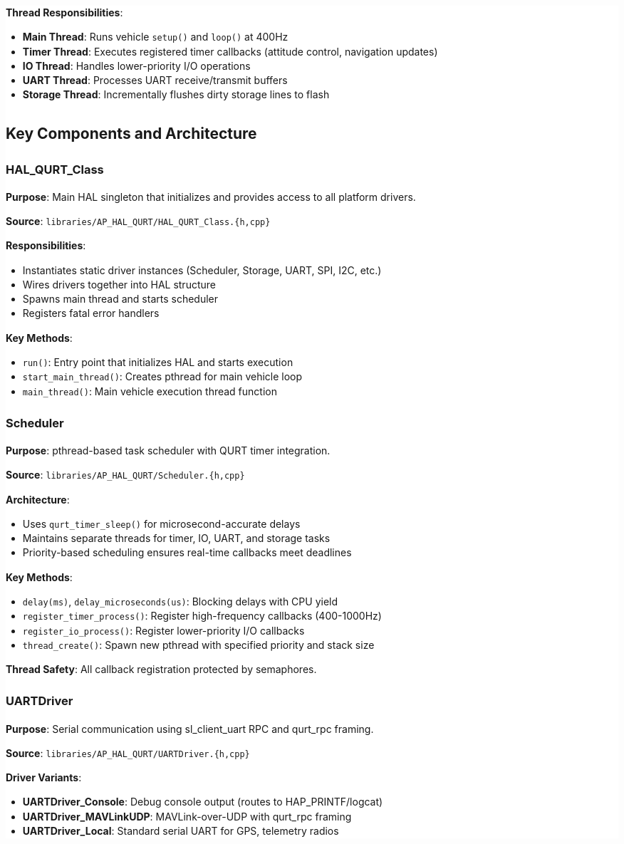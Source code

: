 **Thread Responsibilities**:
- **Main Thread**: Runs vehicle `setup()` and `loop()` at 400Hz
- **Timer Thread**: Executes registered timer callbacks (attitude control, navigation updates)
- **IO Thread**: Handles lower-priority I/O operations
- **UART Thread**: Processes UART receive/transmit buffers
- **Storage Thread**: Incrementally flushes dirty storage lines to flash

## Key Components and Architecture

### HAL_QURT_Class

**Purpose**: Main HAL singleton that initializes and provides access to all platform drivers.

**Source**: `libraries/AP_HAL_QURT/HAL_QURT_Class.{h,cpp}`

**Responsibilities**:
- Instantiates static driver instances (Scheduler, Storage, UART, SPI, I2C, etc.)
- Wires drivers together into HAL structure
- Spawns main thread and starts scheduler
- Registers fatal error handlers

**Key Methods**:
- `run()`: Entry point that initializes HAL and starts execution
- `start_main_thread()`: Creates pthread for main vehicle loop
- `main_thread()`: Main vehicle execution thread function

### Scheduler

**Purpose**: pthread-based task scheduler with QURT timer integration.

**Source**: `libraries/AP_HAL_QURT/Scheduler.{h,cpp}`

**Architecture**:
- Uses `qurt_timer_sleep()` for microsecond-accurate delays
- Maintains separate threads for timer, IO, UART, and storage tasks
- Priority-based scheduling ensures real-time callbacks meet deadlines

**Key Methods**:
- `delay(ms)`, `delay_microseconds(us)`: Blocking delays with CPU yield
- `register_timer_process()`: Register high-frequency callbacks (400-1000Hz)
- `register_io_process()`: Register lower-priority I/O callbacks
- `thread_create()`: Spawn new pthread with specified priority and stack size

**Thread Safety**: All callback registration protected by semaphores.

### UARTDriver

**Purpose**: Serial communication using sl_client_uart RPC and qurt_rpc framing.

**Source**: `libraries/AP_HAL_QURT/UARTDriver.{h,cpp}`

**Driver Variants**:
- **UARTDriver_Console**: Debug console output (routes to HAP_PRINTF/logcat)
- **UARTDriver_MAVLinkUDP**: MAVLink-over-UDP with qurt_rpc framing
- **UARTDriver_Local**: Standard serial UART for GPS, telemetry radios
